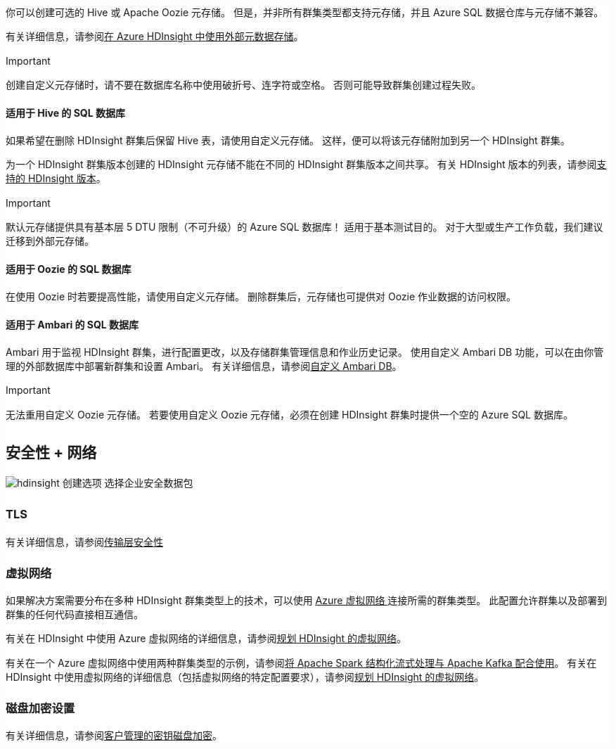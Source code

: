 你可以创建可选的 Hive 或 Apache Oozie 元存储。 但是，并非所有群集类型都支持元存储，并且 Azure SQL 数据仓库与元存储不兼容。

有关详细信息，请参阅[在 Azure HDInsight 中使用外部元数据存储](./hdinsight-use-external-metadata-stores.md)。

> [!IMPORTANT]
> 创建自定义元存储时，请不要在数据库名称中使用破折号、连字符或空格。 否则可能导致群集创建过程失败。

#### <a name="sql-database-for-hive"></a>适用于 Hive 的 SQL 数据库

如果希望在删除 HDInsight 群集后保留 Hive 表，请使用自定义元存储。 这样，便可以将该元存储附加到另一个 HDInsight 群集。

为一个 HDInsight 群集版本创建的 HDInsight 元存储不能在不同的 HDInsight 群集版本之间共享。 有关 HDInsight 版本的列表，请参阅[支持的 HDInsight 版本](hdinsight-component-versioning.md#supported-hdinsight-versions)。
> [!IMPORTANT]
> 默认元存储提供具有基本层 5 DTU 限制（不可升级）的 Azure SQL 数据库！ 适用于基本测试目的。 对于大型或生产工作负载，我们建议迁移到外部元存储。

#### <a name="sql-database-for-oozie"></a>适用于 Oozie 的 SQL 数据库

在使用 Oozie 时若要提高性能，请使用自定义元存储。 删除群集后，元存储也可提供对 Oozie 作业数据的访问权限。 

#### <a name="sql-database-for-ambari"></a>适用于 Ambari 的 SQL 数据库

Ambari 用于监视 HDInsight 群集，进行配置更改，以及存储群集管理信息和作业历史记录。 使用自定义 Ambari DB 功能，可以在由你管理的外部数据库中部署新群集和设置 Ambari。 有关详细信息，请参阅[自定义 Ambari DB](./hdinsight-custom-ambari-db.md)。

> [!IMPORTANT]  
> 无法重用自定义 Oozie 元存储。 若要使用自定义 Oozie 元存储，必须在创建 HDInsight 群集时提供一个空的 Azure SQL 数据库。

## <a name="security--networking"></a>安全性 + 网络

![hdinsight 创建选项 选择企业安全数据包](./media/hdinsight-hadoop-provision-linux-clusters/azure-portal-cluster-security-networking.png)



### <a name="tls"></a>TLS

有关详细信息，请参阅[传输层安全性](./transport-layer-security.md)

### <a name="virtual-network"></a>虚拟网络

如果解决方案需要分布在多种 HDInsight 群集类型上的技术，可以使用 [Azure 虚拟网络 ](/virtual-network)连接所需的群集类型。 此配置允许群集以及部署到群集的任何代码直接相互通信。

有关在 HDInsight 中使用 Azure 虚拟网络的详细信息，请参阅[规划 HDInsight 的虚拟网络](hdinsight-plan-virtual-network-deployment.md)。

有关在一个 Azure 虚拟网络中使用两种群集类型的示例，请参阅[将 Apache Spark 结构化流式处理与 Apache Kafka 配合使用](hdinsight-apache-kafka-spark-structured-streaming.md)。 有关在 HDInsight 中使用虚拟网络的详细信息（包括虚拟网络的特定配置要求），请参阅[规划 HDInsight 的虚拟网络](hdinsight-plan-virtual-network-deployment.md)。

### <a name="disk-encryption-setting"></a>磁盘加密设置

有关详细信息，请参阅[客户管理的密钥磁盘加密](./disk-encryption.md)。
